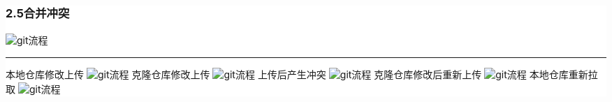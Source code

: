 
### 2.5合并冲突

![git流程](https://djm-1317856319.cos.ap-shanghai.myqcloud.com/djm-1317856319/202306042122279.png)

---
本地仓库修改上传
![git流程](https://djm-1317856319.cos.ap-shanghai.myqcloud.com/djm-1317856319/202306042122280.png)
克隆仓库修改上传
![git流程](https://djm-1317856319.cos.ap-shanghai.myqcloud.com/djm-1317856319/202306042122281.png)
上传后产生冲突
![git流程](https://djm-1317856319.cos.ap-shanghai.myqcloud.com/djm-1317856319/202306042122283.png)
克隆仓库修改后重新上传
![git流程](https://djm-1317856319.cos.ap-shanghai.myqcloud.com/djm-1317856319/202306042122284.png)
本地仓库重新拉取
![git流程](https://djm-1317856319.cos.ap-shanghai.myqcloud.com/djm-1317856319/202306042122285.png)


